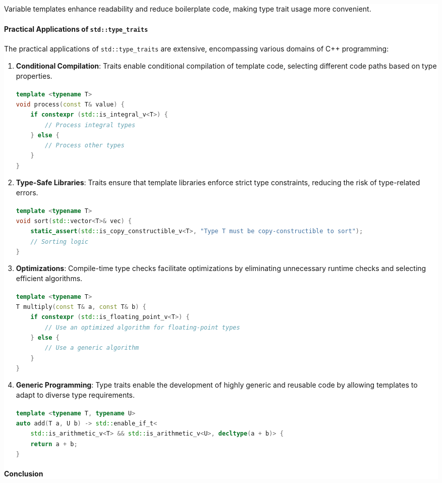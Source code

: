 Variable templates enhance readability and reduce boilerplate code, making type trait usage more convenient.

#### Practical Applications of `std::type_traits`

The practical applications of `std::type_traits` are extensive, encompassing various domains of C++ programming:

1. **Conditional Compilation**: Traits enable conditional compilation of template code, selecting different code paths based on type properties.
   ```cpp
   template <typename T>
   void process(const T& value) {
       if constexpr (std::is_integral_v<T>) {
           // Process integral types
       } else {
           // Process other types
       }
   }
   ```

2. **Type-Safe Libraries**: Traits ensure that template libraries enforce strict type constraints, reducing the risk of type-related errors.
   ```cpp
   template <typename T>
   void sort(std::vector<T>& vec) {
       static_assert(std::is_copy_constructible_v<T>, "Type T must be copy-constructible to sort");
       // Sorting logic
   }
   ```

3. **Optimizations**: Compile-time type checks facilitate optimizations by eliminating unnecessary runtime checks and selecting efficient algorithms.
   ```cpp
   template <typename T>
   T multiply(const T& a, const T& b) {
       if constexpr (std::is_floating_point_v<T>) {
           // Use an optimized algorithm for floating-point types
       } else {
           // Use a generic algorithm
       }
   }
   ```

4. **Generic Programming**: Type traits enable the development of highly generic and reusable code by allowing templates to adapt to diverse type requirements.
   ```cpp
   template <typename T, typename U>
   auto add(T a, U b) -> std::enable_if_t<
       std::is_arithmetic_v<T> && std::is_arithmetic_v<U>, decltype(a + b)> {
       return a + b;
   }
   ```

#### Conclusion
